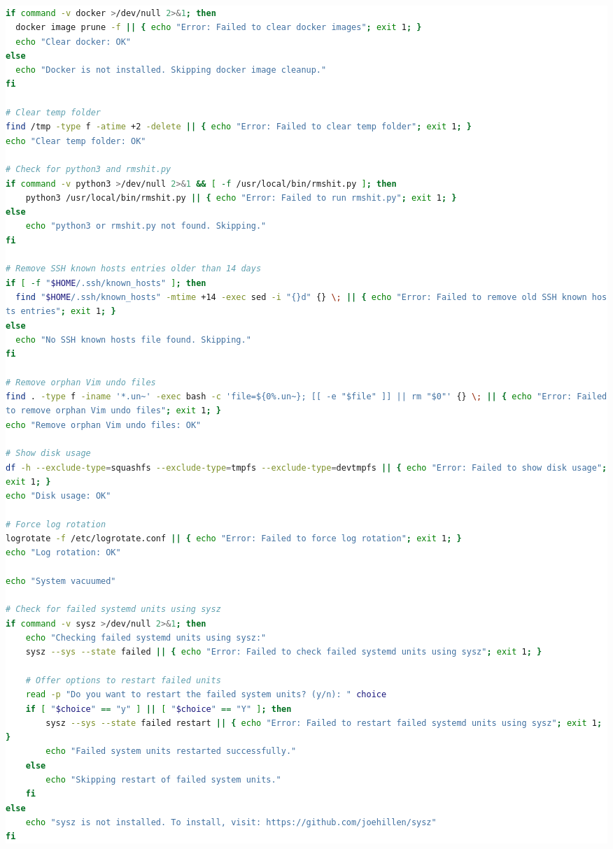 ```bash
if command -v docker >/dev/null 2>&1; then
  docker image prune -f || { echo "Error: Failed to clear docker images"; exit 1; }
  echo "Clear docker: OK"
else
  echo "Docker is not installed. Skipping docker image cleanup."
fi

# Clear temp folder
find /tmp -type f -atime +2 -delete || { echo "Error: Failed to clear temp folder"; exit 1; }
echo "Clear temp folder: OK"

# Check for python3 and rmshit.py
if command -v python3 >/dev/null 2>&1 && [ -f /usr/local/bin/rmshit.py ]; then
    python3 /usr/local/bin/rmshit.py || { echo "Error: Failed to run rmshit.py"; exit 1; }
else
    echo "python3 or rmshit.py not found. Skipping."
fi

# Remove SSH known hosts entries older than 14 days
if [ -f "$HOME/.ssh/known_hosts" ]; then
  find "$HOME/.ssh/known_hosts" -mtime +14 -exec sed -i "{}d" {} \; || { echo "Error: Failed to remove old SSH known hosts entries"; exit 1; }
else
  echo "No SSH known hosts file found. Skipping."
fi

# Remove orphan Vim undo files
find . -type f -iname '*.un~' -exec bash -c 'file=${0%.un~}; [[ -e "$file" ]] || rm "$0"' {} \; || { echo "Error: Failed to remove orphan Vim undo files"; exit 1; }
echo "Remove orphan Vim undo files: OK"

# Show disk usage
df -h --exclude-type=squashfs --exclude-type=tmpfs --exclude-type=devtmpfs || { echo "Error: Failed to show disk usage"; exit 1; }
echo "Disk usage: OK"

# Force log rotation
logrotate -f /etc/logrotate.conf || { echo "Error: Failed to force log rotation"; exit 1; }
echo "Log rotation: OK"

echo "System vacuumed"

# Check for failed systemd units using sysz
if command -v sysz >/dev/null 2>&1; then
    echo "Checking failed systemd units using sysz:"
    sysz --sys --state failed || { echo "Error: Failed to check failed systemd units using sysz"; exit 1; }

    # Offer options to restart failed units
    read -p "Do you want to restart the failed system units? (y/n): " choice
    if [ "$choice" == "y" ] || [ "$choice" == "Y" ]; then
        sysz --sys --state failed restart || { echo "Error: Failed to restart failed systemd units using sysz"; exit 1; }
        echo "Failed system units restarted successfully."
    else
        echo "Skipping restart of failed system units."
    fi
else
    echo "sysz is not installed. To install, visit: https://github.com/joehillen/sysz"
fi
```
